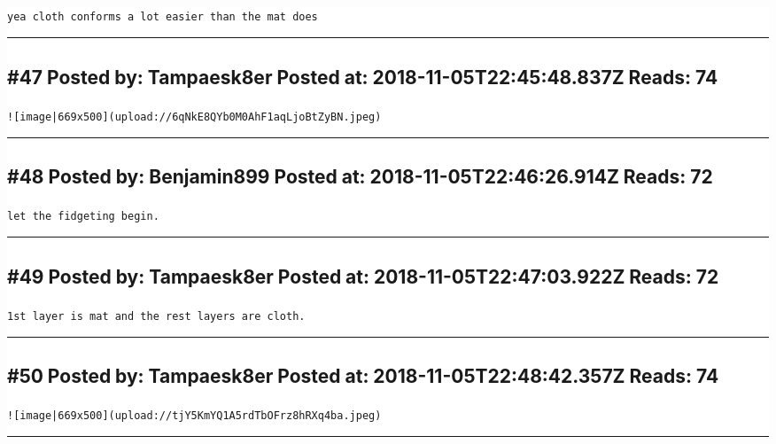 ```
yea cloth conforms a lot easier than the mat does
```

---
## \#47 Posted by: Tampaesk8er Posted at: 2018-11-05T22:45:48.837Z Reads: 74

```
![image|669x500](upload://6qNkE8QYb0M0AhF1aqLjoBtZyBN.jpeg)
```

---
## \#48 Posted by: Benjamin899 Posted at: 2018-11-05T22:46:26.914Z Reads: 72

```
let the fidgeting begin.
```

---
## \#49 Posted by: Tampaesk8er Posted at: 2018-11-05T22:47:03.922Z Reads: 72

```
1st layer is mat and the rest layers are cloth.
```

---
## \#50 Posted by: Tampaesk8er Posted at: 2018-11-05T22:48:42.357Z Reads: 74

```
![image|669x500](upload://tjY5KmYQ1A5rdTbOFrz8hRXq4ba.jpeg)
```

---
